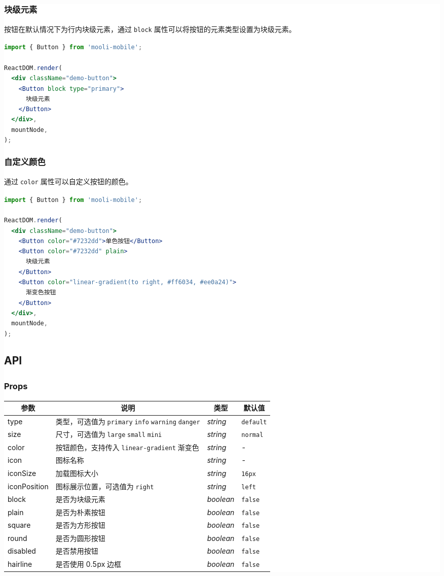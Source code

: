 ### 块级元素

按钮在默认情况下为行内块级元素，通过 `block` 属性可以将按钮的元素类型设置为块级元素。

```jsx
import { Button } from 'mooli-mobile';

ReactDOM.render(
  <div className="demo-button">
    <Button block type="primary">
      块级元素
    </Button>
  </div>,
  mountNode,
);
```

### 自定义颜色

通过 `color` 属性可以自定义按钮的颜色。

```jsx
import { Button } from 'mooli-mobile';

ReactDOM.render(
  <div className="demo-button">
    <Button color="#7232dd">单色按钮</Button>
    <Button color="#7232dd" plain>
      块级元素
    </Button>
    <Button color="linear-gradient(to right, #ff6034, #ee0a24)">
      渐变色按钮
    </Button>
  </div>,
  mountNode,
);
```

## API

### Props

| 参数 | 说明 | 类型 | 默认值 |
| --- | --- | --- | --- |
| type | 类型，可选值为 `primary` `info` `warning` `danger` | _string_ | `default` |
| size | 尺寸，可选值为 `large` `small` `mini` | _string_ | `normal` |
| color | 按钮颜色，支持传入 `linear-gradient` 渐变色 | _string_ | - |
| icon | 图标名称 | _string_ | - |
| iconSize | 加载图标大小 | _string_ | `16px` |
| iconPosition | 图标展示位置，可选值为 `right` | _string_ | `left` |
| block | 是否为块级元素 | _boolean_ | `false` |
| plain | 是否为朴素按钮 | _boolean_ | `false` |
| square | 是否为方形按钮 | _boolean_ | `false` |
| round | 是否为圆形按钮 | _boolean_ | `false` |
| disabled | 是否禁用按钮 | _boolean_ | `false` |
| hairline | 是否使用 0.5px 边框 | _boolean_ | `false` |